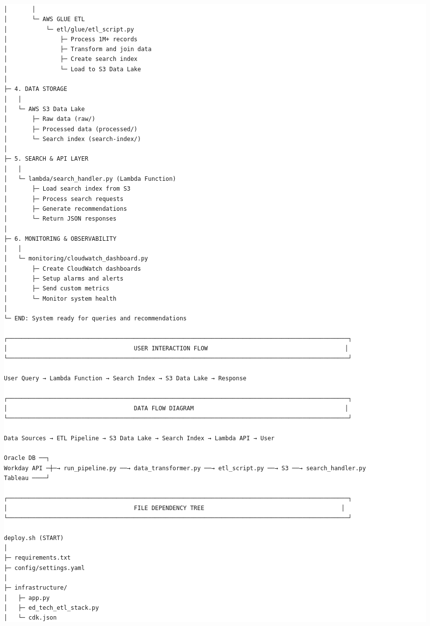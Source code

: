 ```
│       │
│       └─ AWS GLUE ETL
│           └─ etl/glue/etl_script.py
│               ├─ Process 1M+ records
│               ├─ Transform and join data
│               ├─ Create search index
│               └─ Load to S3 Data Lake
│
├─ 4. DATA STORAGE
│   │
│   └─ AWS S3 Data Lake
│       ├─ Raw data (raw/)
│       ├─ Processed data (processed/)
│       └─ Search index (search-index/)
│
├─ 5. SEARCH & API LAYER
│   │
│   └─ lambda/search_handler.py (Lambda Function)
│       ├─ Load search index from S3
│       ├─ Process search requests
│       ├─ Generate recommendations
│       └─ Return JSON responses
│
├─ 6. MONITORING & OBSERVABILITY
│   │
│   └─ monitoring/cloudwatch_dashboard.py
│       ├─ Create CloudWatch dashboards
│       ├─ Setup alarms and alerts
│       ├─ Send custom metrics
│       └─ Monitor system health
│
└─ END: System ready for queries and recommendations

┌─────────────────────────────────────────────────────────────────────────────────────────────────┐
│                                    USER INTERACTION FLOW                                       │
└─────────────────────────────────────────────────────────────────────────────────────────────────┘

User Query → Lambda Function → Search Index → S3 Data Lake → Response

┌─────────────────────────────────────────────────────────────────────────────────────────────────┐
│                                    DATA FLOW DIAGRAM                                           │
└─────────────────────────────────────────────────────────────────────────────────────────────────┘

Data Sources → ETL Pipeline → S3 Data Lake → Search Index → Lambda API → User

Oracle DB ──┐
Workday API ─┼─→ run_pipeline.py ──→ data_transformer.py ──→ etl_script.py ──→ S3 ──→ search_handler.py
Tableau ────┘

┌─────────────────────────────────────────────────────────────────────────────────────────────────┐
│                                    FILE DEPENDENCY TREE                                       │
└─────────────────────────────────────────────────────────────────────────────────────────────────┘

deploy.sh (START)
│
├─ requirements.txt
├─ config/settings.yaml
│
├─ infrastructure/
│   ├─ app.py
│   ├─ ed_tech_etl_stack.py
│   └─ cdk.json
```